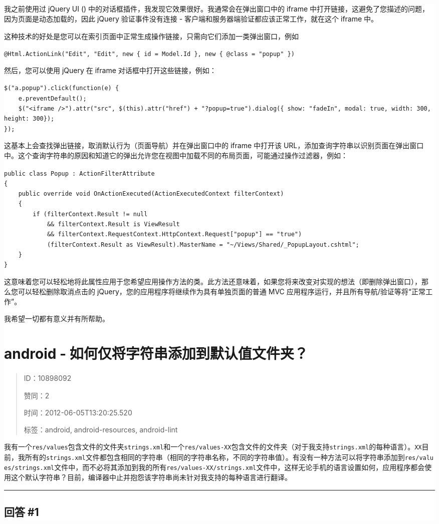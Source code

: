我之前使用过 jQuery UI () 中的对话框插件，我发现它效果很好。我通常会在弹出窗口中的 iframe 中打开链接，这避免了您描述的问题，因为页面是动态加载的，因此 jQuery 验证事件没有连接 - 客户端和服务器端验证都应该正常工作，就在这个 iframe 中。

这种技术的好处是您可以在索引页面中正常生成操作链接，只需向它们添加一类弹出窗口，例如

```
@Html.ActionLink("Edit", "Edit", new { id = Model.Id }, new { @class = "popup" }) 
```

然后，您可以使用 jQuery 在 iframe 对话框中打开这些链接，例如：

```
$("a.popup").click(function(e) {
    e.preventDefault();
    $("<iframe />").attr("src", $(this).attr("href") + "?popup=true").dialog({ show: "fadeIn", modal: true, width: 300, height: 300});
}); 
```

这基本上会查找弹出链接，取消默认行为（页面导航）并在弹出窗口中的 iframe 中打开该 URL，添加查询字符串以识别页面在弹出窗口中。这个查询字符串的原因和知道它的弹出允许您在视图中加载不同的布局页面，可能通过操作过滤器，例如：

```
public class Popup : ActionFilterAttribute
{
    public override void OnActionExecuted(ActionExecutedContext filterContext)
    {
        if (filterContext.Result != null
            && filterContext.Result is ViewResult
            && filterContext.RequestContext.HttpContext.Request["popup"] == "true")
            (filterContext.Result as ViewResult).MasterName = "~/Views/Shared/_PopupLayout.cshtml";
    }
} 
```

这意味着您可以轻松地将此属性应用于您希望应用操作方法的类。此方法还意味着，如果您将来改变对实现的想法（即删除弹出窗口），那么您可以轻松删除取消点击的 jQuery，您的应用程序将继续作为具有单独页面的普通 MVC 应用程序运行，并且所有导航/验证等将“正常工作”。

我希望一切都有意义并有所帮助。

# android - 如何仅将字符串添加到默认值文件夹？

> ID：10898092
> 
> 赞同：2
> 
> 时间：2012-06-05T13:20:25.520
> 
> 标签：android, android-resources, android-lint

我有一个`res/values`包含文件的文件夹`strings.xml`和一个`res/values-XX`包含文件的文件夹（对于我支持`strings.xml`的每种语言）。`XX`目前，我所有的`strings.xml`文件都包含相同的字符串（相同的字符串名称，不同的字符串值）。有没有一种方法可以将字符串添加到`res/values/strings.xml`文件中，而不必将其添加到我的所有`res/values-XX/strings.xml`文件中，这样无论手机的语言设置如何，应用程序都会使用这个默认字符串？目前，编译器中止并抱怨该字符串尚未针对我支持的每种语言进行翻译。

* * *

## 回答 #1

